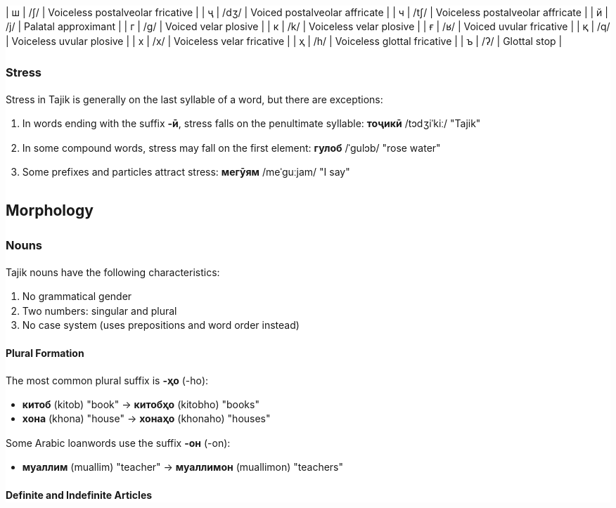| ш | /ʃ/ | Voiceless postalveolar fricative |
| ҷ | /dʒ/ | Voiced postalveolar affricate |
| ч | /tʃ/ | Voiceless postalveolar affricate |
| й | /j/ | Palatal approximant |
| г | /ɡ/ | Voiced velar plosive |
| к | /k/ | Voiceless velar plosive |
| ғ | /ʁ/ | Voiced uvular fricative |
| қ | /q/ | Voiceless uvular plosive |
| х | /x/ | Voiceless velar fricative |
| ҳ | /h/ | Voiceless glottal fricative |
| ъ | /ʔ/ | Glottal stop |

### Stress

Stress in Tajik is generally on the last syllable of a word, but there are exceptions:

1. In words ending with the suffix **-ӣ**, stress falls on the penultimate syllable:
   **тоҷикӣ** /tɔdʒiˈkiː/ "Tajik"

2. In some compound words, stress may fall on the first element:
   **гулоб** /ˈɡulɔb/ "rose water"

3. Some prefixes and particles attract stress:
   **мегӯям** /meˈɡuːjam/ "I say"

## Morphology

### Nouns

Tajik nouns have the following characteristics:

1. No grammatical gender
2. Two numbers: singular and plural
3. No case system (uses prepositions and word order instead)

#### Plural Formation

The most common plural suffix is **-ҳо** (-ho):
- **китоб** (kitob) "book" → **китобҳо** (kitobho) "books"
- **хона** (khona) "house" → **хонаҳо** (khonaho) "houses"

Some Arabic loanwords use the suffix **-он** (-on):
- **муаллим** (muallim) "teacher" → **муаллимон** (muallimon) "teachers"

#### Definite and Indefinite Articles
